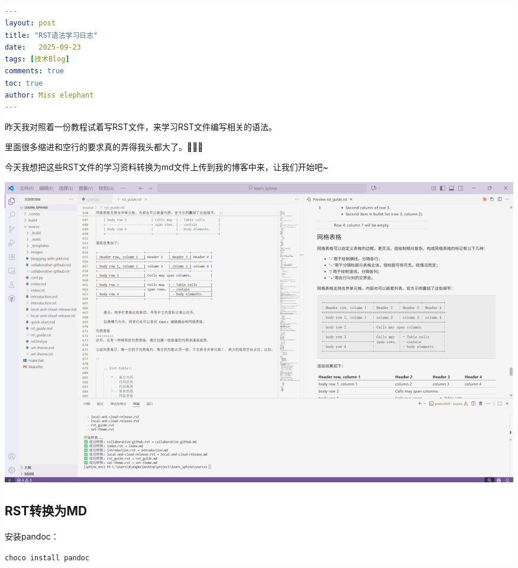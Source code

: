 ```yaml
---
layout: post
title: "RST语法学习日志"
date:   2025-09-23
tags: [技术Blog]
comments: true
toc: true
author: Miss elephant
---
```


昨天我对照着一份教程试着写RST文件，来学习RST文件编写相关的语法。

里面很多缩进和空行的要求真的弄得我头都大了。🥹💥💥

今天我想把这些RST文件的学习资料转换为md文件上传到我的博客中来，让我们开始吧~



![image-20250923191835236](../images/image-20250923191835236.png)



## RST转换为MD

安装pandoc：

```powershell
choco install pandoc
```


[1]: 这是第一条脚注
[2]:  这是第二条脚注